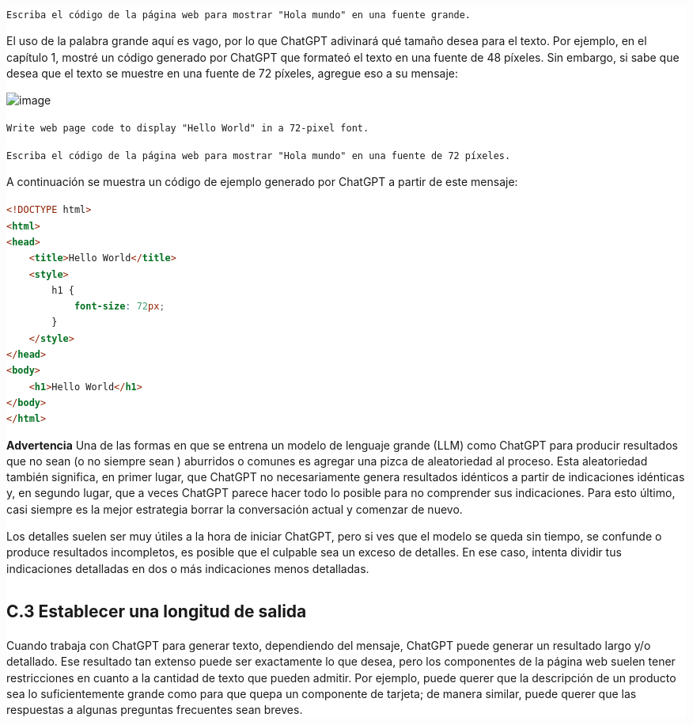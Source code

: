 ```text
Escriba el código de la página web para mostrar "Hola mundo" en una fuente grande.
```

El uso de la palabra grande aquí es vago, por lo que ChatGPT adivinará qué tamaño desea para el texto. Por ejemplo, en el capítulo 1, mostré un código generado por ChatGPT que formateó el texto en una fuente de 48 píxeles. Sin embargo, si sabe que desea que el texto se muestre en una fuente de 72 píxeles, agregue eso a su mensaje:

<img width="907" alt="image" src="https://github.com/user-attachments/assets/d769f468-11b6-4555-a094-cb0e1fddc676">

```text
Write web page code to display "Hello World" in a 72-pixel font.
```

```text
Escriba el código de la página web para mostrar "Hola mundo" en una fuente de 72 píxeles.
```

A continuación se muestra un código de ejemplo generado por ChatGPT a partir de este mensaje:

```html
<!DOCTYPE html>
<html>
<head>
    <title>Hello World</title>
    <style>
        h1 {
            font-size: 72px;
        }
    </style>
</head>
<body>
    <h1>Hello World</h1>
</body>
</html>
```

**Advertencia** Una de las formas en que se entrena un modelo de lenguaje grande (LLM) como ChatGPT para producir resultados que no sean (o no siempre sean ) aburridos o comunes es agregar una pizca de aleatoriedad al proceso. Esta aleatoriedad también significa, en primer lugar, que ChatGPT no necesariamente genera resultados idénticos a partir de indicaciones idénticas y, en segundo lugar, que a veces ChatGPT parece hacer todo lo posible para no comprender sus indicaciones. Para esto último, casi siempre es la mejor estrategia borrar la conversación actual y comenzar de nuevo.

Los detalles suelen ser muy útiles a la hora de iniciar ChatGPT, pero si ves que el modelo se queda sin tiempo, se confunde o produce resultados incompletos, es posible que el culpable sea un exceso de detalles. En ese caso, intenta dividir tus indicaciones detalladas en dos o más indicaciones menos detalladas.

## C.3 Establecer una longitud de salida

Cuando trabaja con ChatGPT para generar texto, dependiendo del mensaje, ChatGPT puede generar un resultado largo y/o detallado. Ese resultado tan extenso puede ser exactamente lo que desea, pero los componentes de la página web suelen tener restricciones en cuanto a la cantidad de texto que pueden admitir. Por ejemplo, puede querer que la descripción de un producto sea lo suficientemente grande como para que quepa un componente de tarjeta; de manera similar, puede querer que las respuestas a algunas preguntas frecuentes sean breves.
